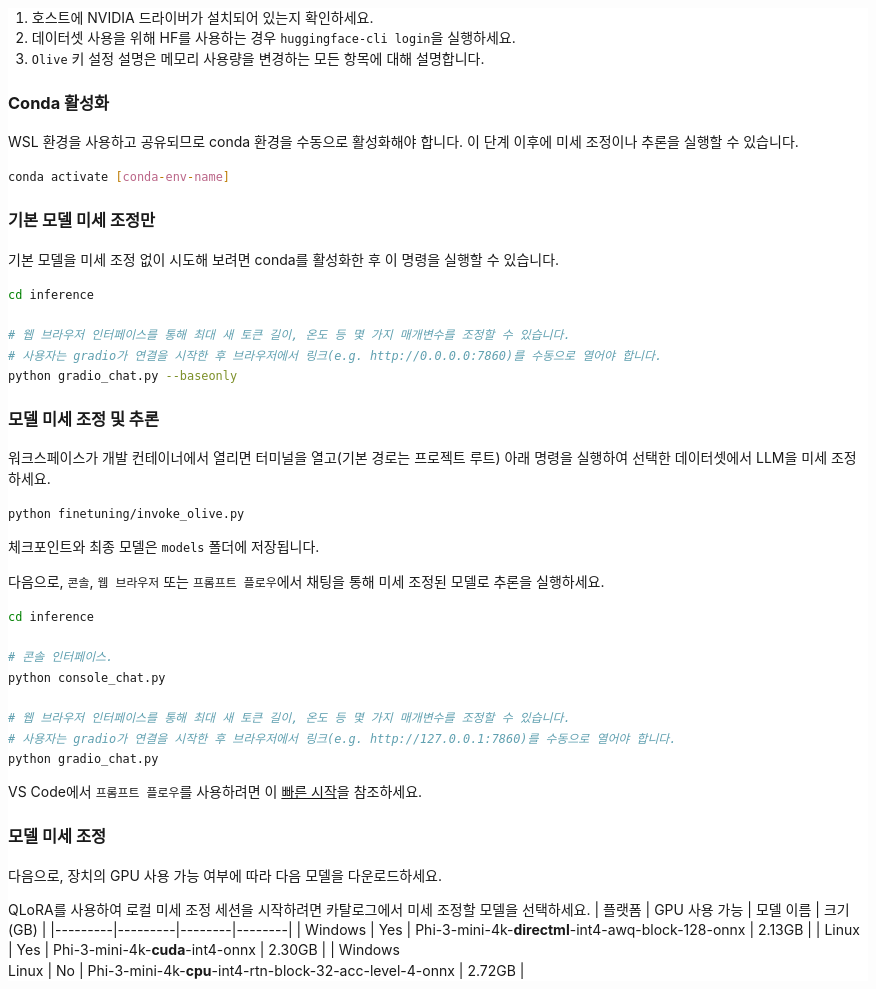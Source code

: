 1. 호스트에 NVIDIA 드라이버가 설치되어 있는지 확인하세요.
2. 데이터셋 사용을 위해 HF를 사용하는 경우 `huggingface-cli login`을 실행하세요.
3. `Olive` 키 설정 설명은 메모리 사용량을 변경하는 모든 항목에 대해 설명합니다.

### Conda 활성화
WSL 환경을 사용하고 공유되므로 conda 환경을 수동으로 활성화해야 합니다. 이 단계 이후에 미세 조정이나 추론을 실행할 수 있습니다.

```bash
conda activate [conda-env-name] 
```

### 기본 모델 미세 조정만
기본 모델을 미세 조정 없이 시도해 보려면 conda를 활성화한 후 이 명령을 실행할 수 있습니다.

```bash
cd inference

# 웹 브라우저 인터페이스를 통해 최대 새 토큰 길이, 온도 등 몇 가지 매개변수를 조정할 수 있습니다.
# 사용자는 gradio가 연결을 시작한 후 브라우저에서 링크(e.g. http://0.0.0.0:7860)를 수동으로 열어야 합니다.
python gradio_chat.py --baseonly
```

### 모델 미세 조정 및 추론

워크스페이스가 개발 컨테이너에서 열리면 터미널을 열고(기본 경로는 프로젝트 루트) 아래 명령을 실행하여 선택한 데이터셋에서 LLM을 미세 조정하세요.

```bash
python finetuning/invoke_olive.py 
```

체크포인트와 최종 모델은 `models` 폴더에 저장됩니다.

다음으로, `콘솔`, `웹 브라우저` 또는 `프롬프트 플로우`에서 채팅을 통해 미세 조정된 모델로 추론을 실행하세요.

```bash
cd inference

# 콘솔 인터페이스.
python console_chat.py

# 웹 브라우저 인터페이스를 통해 최대 새 토큰 길이, 온도 등 몇 가지 매개변수를 조정할 수 있습니다.
# 사용자는 gradio가 연결을 시작한 후 브라우저에서 링크(e.g. http://127.0.0.1:7860)를 수동으로 열어야 합니다.
python gradio_chat.py
```

VS Code에서 `프롬프트 플로우`를 사용하려면 이 [빠른 시작](https://microsoft.github.io/promptflow/how-to-guides/quick-start.html)을 참조하세요.

### 모델 미세 조정

다음으로, 장치의 GPU 사용 가능 여부에 따라 다음 모델을 다운로드하세요.

QLoRA를 사용하여 로컬 미세 조정 세션을 시작하려면 카탈로그에서 미세 조정할 모델을 선택하세요.
| 플랫폼 | GPU 사용 가능 | 모델 이름 | 크기 (GB) |
|---------|---------|--------|--------|
| Windows | Yes | Phi-3-mini-4k-**directml**-int4-awq-block-128-onnx | 2.13GB |
| Linux | Yes | Phi-3-mini-4k-**cuda**-int4-onnx | 2.30GB |
| Windows<br>Linux | No | Phi-3-mini-4k-**cpu**-int4-rtn-block-32-acc-level-4-onnx | 2.72GB |
